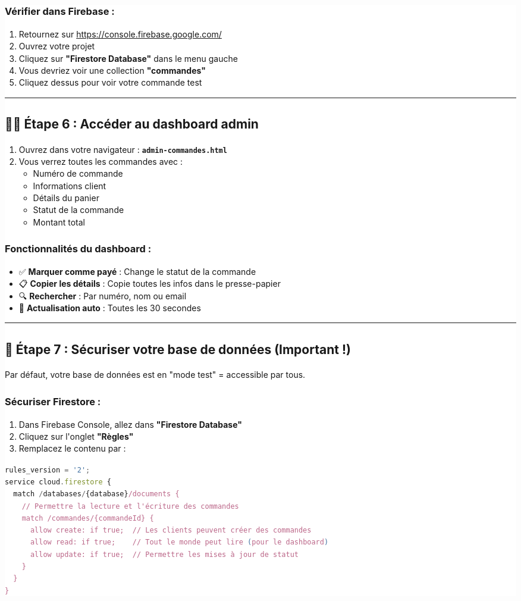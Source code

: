 ### Vérifier dans Firebase :

1. Retournez sur https://console.firebase.google.com/
2. Ouvrez votre projet
3. Cliquez sur **"Firestore Database"** dans le menu gauche
4. Vous devriez voir une collection **"commandes"**
5. Cliquez dessus pour voir votre commande test

---

## 👨‍💼 Étape 6 : Accéder au dashboard admin

1. Ouvrez dans votre navigateur : **`admin-commandes.html`**
2. Vous verrez toutes les commandes avec :
   - Numéro de commande
   - Informations client
   - Détails du panier
   - Statut de la commande
   - Montant total

### Fonctionnalités du dashboard :

- ✅ **Marquer comme payé** : Change le statut de la commande
- 📋 **Copier les détails** : Copie toutes les infos dans le presse-papier
- 🔍 **Rechercher** : Par numéro, nom ou email
- 🔄 **Actualisation auto** : Toutes les 30 secondes

---

## 🔐 Étape 7 : Sécuriser votre base de données (Important !)

Par défaut, votre base de données est en "mode test" = accessible par tous.

### Sécuriser Firestore :

1. Dans Firebase Console, allez dans **"Firestore Database"**
2. Cliquez sur l'onglet **"Règles"**
3. Remplacez le contenu par :

```javascript
rules_version = '2';
service cloud.firestore {
  match /databases/{database}/documents {
    // Permettre la lecture et l'écriture des commandes
    match /commandes/{commandeId} {
      allow create: if true;  // Les clients peuvent créer des commandes
      allow read: if true;    // Tout le monde peut lire (pour le dashboard)
      allow update: if true;  // Permettre les mises à jour de statut
    }
  }
}
```

